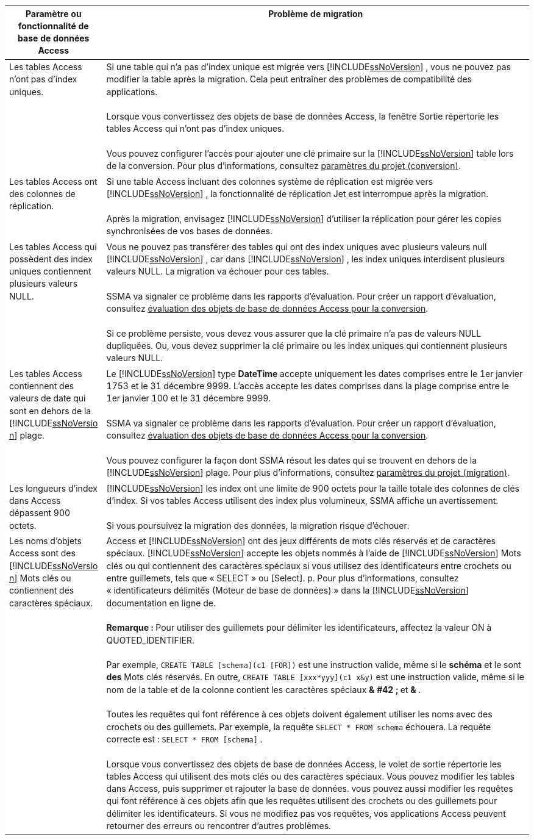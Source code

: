 |Paramètre ou fonctionnalité de base de données Access|Problème de migration|  
|--------------------------------------|-------------------|  
|Les tables Access n’ont pas d’index uniques.|Si une table qui n’a pas d’index unique est migrée vers [!INCLUDE[ssNoVersion](../../includes/ssnoversion-md.md)] , vous ne pouvez pas modifier la table après la migration. Cela peut entraîner des problèmes de compatibilité des applications.<br /><br />Lorsque vous convertissez des objets de base de données Access, la fenêtre Sortie répertorie les tables Access qui n’ont pas d’index uniques.<br /><br />Vous pouvez configurer l’accès pour ajouter une clé primaire sur la [!INCLUDE[ssNoVersion](../../includes/ssnoversion-md.md)] table lors de la conversion. Pour plus d’informations, consultez [paramètres du projet (conversion)](./project-settings-conversion-accesstosql.md).|  
|Les tables Access ont des colonnes de réplication.|Si une table Access incluant des colonnes système de réplication est migrée vers [!INCLUDE[ssNoVersion](../../includes/ssnoversion-md.md)] , la fonctionnalité de réplication Jet est interrompue après la migration.<br /><br />Après la migration, envisagez [!INCLUDE[ssNoVersion](../../includes/ssnoversion-md.md)] d’utiliser la réplication pour gérer les copies synchronisées de vos bases de données.|  
|Les tables Access qui possèdent des index uniques contiennent plusieurs valeurs NULL.|Vous ne pouvez pas transférer des tables qui ont des index uniques avec plusieurs valeurs null [!INCLUDE[ssNoVersion](../../includes/ssnoversion-md.md)] , car dans [!INCLUDE[ssNoVersion](../../includes/ssnoversion-md.md)] , les index uniques interdisent plusieurs valeurs NULL. La migration va échouer pour ces tables.<br /><br />SSMA va signaler ce problème dans les rapports d’évaluation. Pour créer un rapport d’évaluation, consultez [évaluation des objets de base de données Access pour la conversion](assessing-access-database-objects-for-conversion-accesstosql.md).<br /><br />Si ce problème persiste, vous devez vous assurer que la clé primaire n’a pas de valeurs NULL dupliquées. Ou, vous devez supprimer la clé primaire ou les index uniques qui contiennent plusieurs valeurs NULL.|  
|Les tables Access contiennent des valeurs de date qui sont en dehors de la [!INCLUDE[ssNoVersion](../../includes/ssnoversion-md.md)] plage.|Le [!INCLUDE[ssNoVersion](../../includes/ssnoversion-md.md)] type **DateTime** accepte uniquement les dates comprises entre le 1er janvier 1753 et le 31 décembre 9999. L’accès accepte les dates comprises dans la plage comprise entre le 1er janvier 100 et le 31 décembre 9999.<br /><br />SSMA va signaler ce problème dans les rapports d’évaluation. Pour créer un rapport d’évaluation, consultez [évaluation des objets de base de données Access pour la conversion](assessing-access-database-objects-for-conversion-accesstosql.md).<br /><br />Vous pouvez configurer la façon dont SSMA résout les dates qui se trouvent en dehors de la [!INCLUDE[ssNoVersion](../../includes/ssnoversion-md.md)] plage. Pour plus d’informations, consultez [paramètres du projet (migration)](./project-settings-migration-accesstosql.md).|  
|Les longueurs d’index dans Access dépassent 900 octets.|[!INCLUDE[ssNoVersion](../../includes/ssnoversion-md.md)] les index ont une limite de 900 octets pour la taille totale des colonnes de clés d’index. Si vos tables Access utilisent des index plus volumineux, SSMA affiche un avertissement.<br /><br />Si vous poursuivez la migration des données, la migration risque d’échouer.|  
|Les noms d’objets Access sont des [!INCLUDE[ssNoVersion](../../includes/ssnoversion-md.md)] Mots clés ou contiennent des caractères spéciaux.|Access et [!INCLUDE[ssNoVersion](../../includes/ssnoversion-md.md)] ont des jeux différents de mots clés réservés et de caractères spéciaux. [!INCLUDE[ssNoVersion](../../includes/ssnoversion-md.md)] accepte les objets nommés à l’aide de [!INCLUDE[ssNoVersion](../../includes/ssnoversion-md.md)] Mots clés ou qui contiennent des caractères spéciaux si vous utilisez des identificateurs entre crochets ou entre guillemets, tels que « SELECT » ou [Select]. p. Pour plus d’informations, consultez « identificateurs délimités (Moteur de base de données) » dans la [!INCLUDE[ssNoVersion](../../includes/ssnoversion-md.md)] documentation en ligne de.<br /><br />**Remarque :** Pour utiliser des guillemets pour délimiter les identificateurs, affectez la valeur ON à QUOTED_IDENTIFIER.<br /><br />Par exemple, `CREATE TABLE [schema](c1 [FOR])` est une instruction valide, même si le **schéma** et le sont **des** Mots clés réservés. En outre, `CREATE TABLE [xxx*yyy](c1 x&y)` est une instruction valide, même si le nom de la table et de la colonne contient les caractères spéciaux **\& #42 ;** et **&amp;** .<br /><br />Toutes les requêtes qui font référence à ces objets doivent également utiliser les noms avec des crochets ou des guillemets. Par exemple, la requête `SELECT * FROM schema` échouera. La requête correcte est : `SELECT * FROM [schema]` .<br /><br />Lorsque vous convertissez des objets de base de données Access, le volet de sortie répertorie les tables Access qui utilisent des mots clés ou des caractères spéciaux. Vous pouvez modifier les tables dans Access, puis supprimer et rajouter la base de données. vous pouvez aussi modifier les requêtes qui font référence à ces objets afin que les requêtes utilisent des crochets ou des guillemets pour délimiter les identificateurs. Si vous ne modifiez pas vos requêtes, vos applications Access peuvent retourner des erreurs ou rencontrer d’autres problèmes.|  
